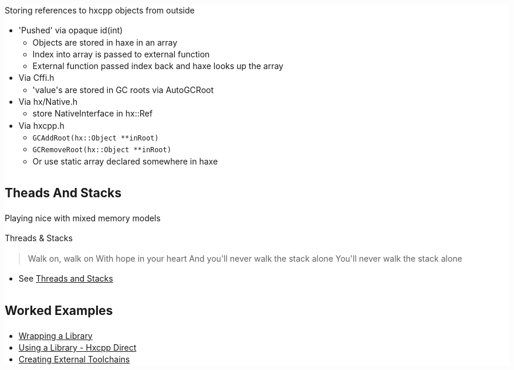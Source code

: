 Storing references to hxcpp objects from outside
 - 'Pushed' via opaque id(int)
   - Objects are stored in haxe in an array
   - Index into array is passed to external function
   - External function passed index back and haxe looks up the array
 - Via Cffi.h
   - 'value's are stored in GC roots via AutoGCRoot
 - Via hx/Native.h
   - store NativeInterface in hx::Ref<NativeInterface>
 - Via hxcpp.h
   - `GCAddRoot(hx::Object **inRoot)`
   - `GCRemoveRoot(hx::Object **inRoot)`
   - Or use static array declared somewhere in haxe


Theads And Stacks
-----------------

Playing nice with mixed memory models

   Threads & Stacks

> Walk on, walk on
> With hope in your heart
> And you'll never walk the stack alone
> You'll never walk the stack alone



- See [Threads and Stacks](https://github.com/HaxeFoundation/hxcpp/blob/master/docs/ThreadsAndStacks.md)



Worked Examples
-----------------

- [Wrapping a Library](jpeg_example/README.md)
- [Using a Library - Hxcpp Direct](jpeg_app/JPegExample.hx)
- [Creating External Toolchains](toolchains/READNME.hx)

